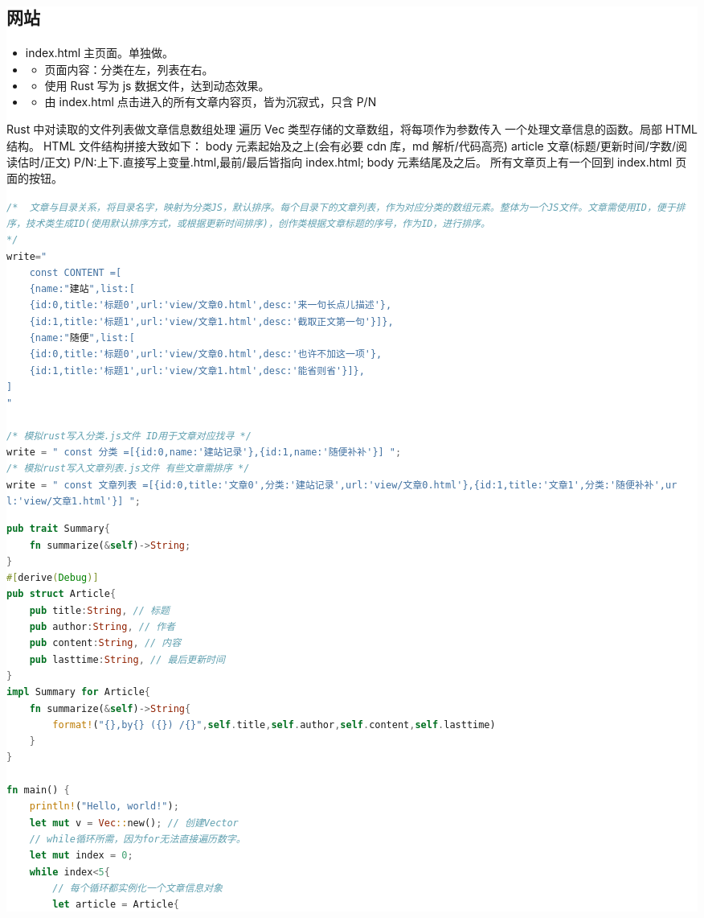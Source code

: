 ## 网站



- index.html 主页面。单独做。
- - 页面内容：分类在左，列表在右。
- - 使用 Rust 写为 js 数据文件，达到动态效果。
- - 由 index.html 点击进入的所有文章内容页，皆为沉寂式，只含 P/N

Rust 中对读取的文件列表做文章信息数组处理
遍历 Vec 类型存储的文章数组，将每项作为参数传入
一个处理文章信息的函数。局部 HTML 结构。
HTML 文件结构拼接大致如下：
body 元素起始及之上(会有必要 cdn 库，md 解析/代码高亮)
article 文章(标题/更新时间/字数/阅读估时/正文)
P/N:上下.直接写上变量.html,最前/最后皆指向 index.html;
body 元素结尾及之后。
所有文章页上有一个回到 index.html 页面的按钮。

```rust
/*  文章与目录关系，将目录名字，映射为分类JS，默认排序。每个目录下的文章列表，作为对应分类的数组元素。整体为一个JS文件。文章需使用ID，便于排序，技术类生成ID(使用默认排序方式，或根据更新时间排序)，创作类根据文章标题的序号，作为ID，进行排序。
*/
write="
    const CONTENT =[
    {name:"建站",list:[
    {id:0,title:'标题0',url:'view/文章0.html',desc:'来一句长点儿描述'},
    {id:1,title:'标题1',url:'view/文章1.html',desc:'截取正文第一句'}]},
    {name:"随便",list:[
    {id:0,title:'标题0',url:'view/文章0.html',desc:'也许不加这一项'},
    {id:1,title:'标题1',url:'view/文章1.html',desc:'能省则省'}]},
]
"

/* 模拟rust写入分类.js文件 ID用于文章对应找寻 */
write = " const 分类 =[{id:0,name:'建站记录'},{id:1,name:'随便补补'}] ";
/* 模拟rust写入文章列表.js文件 有些文章需排序 */
write = " const 文章列表 =[{id:0,title:'文章0',分类:'建站记录',url:'view/文章0.html'},{id:1,title:'文章1',分类:'随便补补',url:'view/文章1.html'}] ";
```

```rust
pub trait Summary{
    fn summarize(&self)->String;
}
#[derive(Debug)]
pub struct Article{
    pub title:String, // 标题
    pub author:String, // 作者
    pub content:String, // 内容
    pub lasttime:String, // 最后更新时间
}
impl Summary for Article{
    fn summarize(&self)->String{
        format!("{},by{} ({}) /{}",self.title,self.author,self.content,self.lasttime)
    }
}

fn main() {
    println!("Hello, world!");
    let mut v = Vec::new(); // 创建Vector
    // while循环所需，因为for无法直接遍历数字。
    let mut index = 0;
    while index<5{
        // 每个循环都实例化一个文章信息对象
        let article = Article{
```